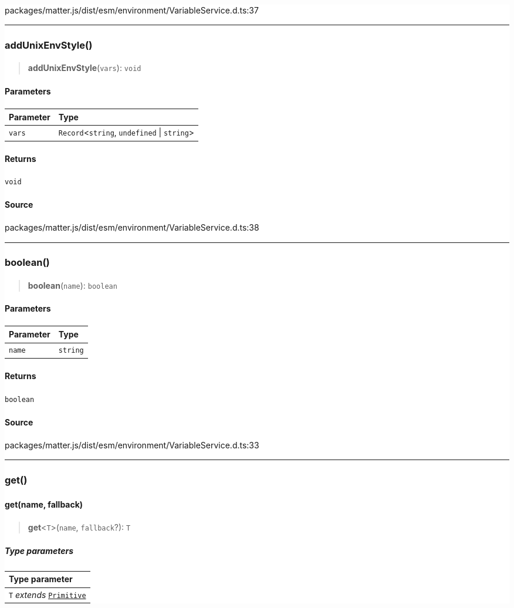 packages/matter.js/dist/esm/environment/VariableService.d.ts:37

***

### addUnixEnvStyle()

> **addUnixEnvStyle**(`vars`): `void`

#### Parameters

| Parameter | Type |
| :------ | :------ |
| `vars` | `Record`\<`string`, `undefined` \| `string`\> |

#### Returns

`void`

#### Source

packages/matter.js/dist/esm/environment/VariableService.d.ts:38

***

### boolean()

> **boolean**(`name`): `boolean`

#### Parameters

| Parameter | Type |
| :------ | :------ |
| `name` | `string` |

#### Returns

`boolean`

#### Source

packages/matter.js/dist/esm/environment/VariableService.d.ts:33

***

### get()

#### get(name, fallback)

> **get**\<`T`\>(`name`, `fallback`?): `T`

##### Type parameters

| Type parameter |
| :------ |
| `T` *extends* [`Primitive`](../namespaces/VariableService/README.md#primitive) |
